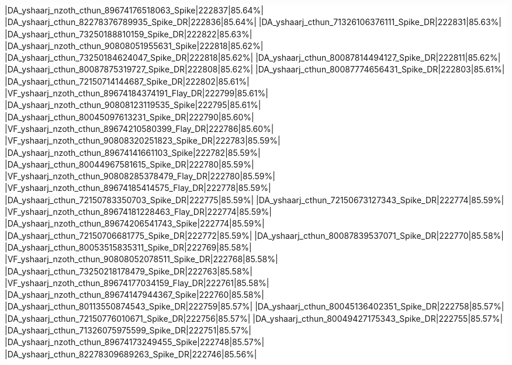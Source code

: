 |DA_yshaarj_nzoth_cthun_89674176518063_Spike|222837|85.64%|
|DA_yshaarj_cthun_82278376789935_Spike_DR|222836|85.64%|
|DA_yshaarj_cthun_71326106376111_Spike_DR|222831|85.63%|
|DA_yshaarj_cthun_73250188810159_Spike_DR|222822|85.63%|
|DA_yshaarj_nzoth_cthun_90808051955631_Spike|222818|85.62%|
|DA_yshaarj_cthun_73250184624047_Spike_DR|222818|85.62%|
|DA_yshaarj_cthun_80087814494127_Spike_DR|222811|85.62%|
|DA_yshaarj_cthun_80087875319727_Spike_DR|222808|85.62%|
|DA_yshaarj_cthun_80087774656431_Spike_DR|222803|85.61%|
|DA_yshaarj_cthun_72150714144687_Spike_DR|222802|85.61%|
|VF_yshaarj_nzoth_cthun_89674184374191_Flay_DR|222799|85.61%|
|DA_yshaarj_nzoth_cthun_90808123119535_Spike|222795|85.61%|
|DA_yshaarj_cthun_80045097613231_Spike_DR|222790|85.60%|
|VF_yshaarj_nzoth_cthun_89674210580399_Flay_DR|222786|85.60%|
|VF_yshaarj_nzoth_cthun_90808320251823_Spike_DR|222783|85.59%|
|DA_yshaarj_nzoth_cthun_89674141661103_Spike|222782|85.59%|
|DA_yshaarj_cthun_80044967581615_Spike_DR|222780|85.59%|
|VF_yshaarj_nzoth_cthun_90808285378479_Flay_DR|222780|85.59%|
|VF_yshaarj_nzoth_cthun_89674185414575_Flay_DR|222778|85.59%|
|DA_yshaarj_cthun_72150783350703_Spike_DR|222775|85.59%|
|DA_yshaarj_cthun_72150673127343_Spike_DR|222774|85.59%|
|VF_yshaarj_nzoth_cthun_89674181228463_Flay_DR|222774|85.59%|
|DA_yshaarj_nzoth_cthun_89674206541743_Spike|222774|85.59%|
|DA_yshaarj_cthun_72150706681775_Spike_DR|222772|85.59%|
|DA_yshaarj_cthun_80087839537071_Spike_DR|222770|85.58%|
|DA_yshaarj_cthun_80053515835311_Spike_DR|222769|85.58%|
|VF_yshaarj_nzoth_cthun_90808052078511_Spike_DR|222768|85.58%|
|DA_yshaarj_cthun_73250218178479_Spike_DR|222763|85.58%|
|VF_yshaarj_nzoth_cthun_89674177034159_Flay_DR|222761|85.58%|
|DA_yshaarj_nzoth_cthun_89674147944367_Spike|222760|85.58%|
|DA_yshaarj_cthun_80113550874543_Spike_DR|222759|85.57%|
|DA_yshaarj_cthun_80045136402351_Spike_DR|222758|85.57%|
|DA_yshaarj_cthun_72150776010671_Spike_DR|222756|85.57%|
|DA_yshaarj_cthun_80049427175343_Spike_DR|222755|85.57%|
|DA_yshaarj_cthun_71326075975599_Spike_DR|222751|85.57%|
|DA_yshaarj_nzoth_cthun_89674173249455_Spike|222748|85.57%|
|DA_yshaarj_cthun_82278309689263_Spike_DR|222746|85.56%|